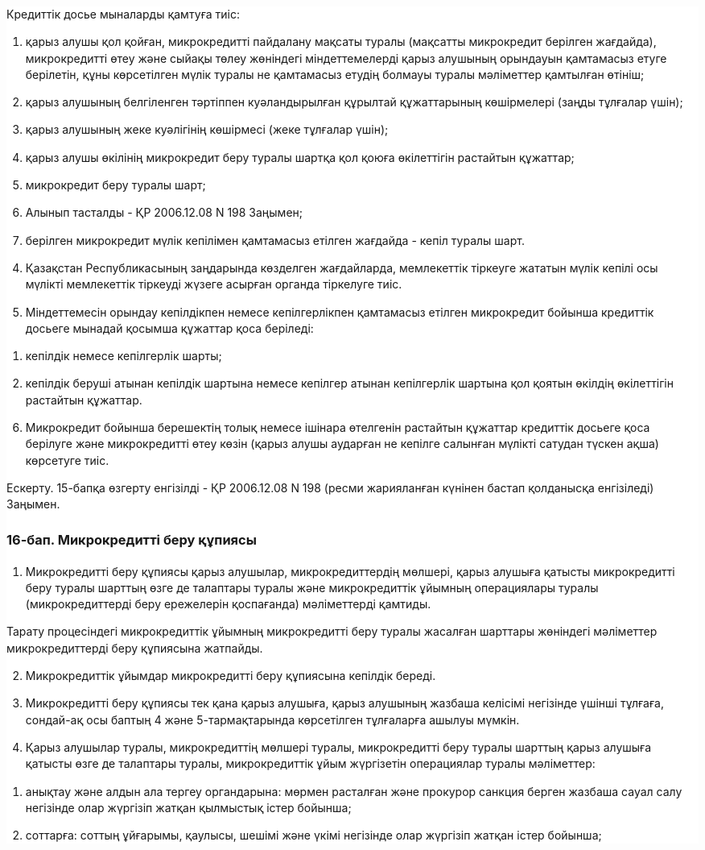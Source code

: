 Кредиттiк досье мыналарды қамтуға тиiс:

1) қарыз алушы қол қойған, микрокредиттi пайдалану мақсаты туралы (мақсатты микрокредит берiлген жағдайда), микрокредиттi өтеу және сыйақы төлеу жөнiндегi мiндеттемелердi қарыз алушының орындауын қамтамасыз етуге берiлетiн, құны көрсетiлген мүлiк туралы не қамтамасыз етудiң болмауы туралы мәлiметтер қамтылған өтiнiш;

2) қарыз алушының белгiленген тәртiппен куәландырылған құрылтай құжаттарының көшiрмелерi (заңды тұлғалар үшiн);

3) қарыз алушының жеке куәлiгiнiң көшiрмесi (жеке тұлғалар үшiн);

4) қарыз алушы өкiлiнiң микрокредит беру туралы шартқа қол қоюға өкiлеттiгiн растайтын құжаттар;

5) микрокредит беру туралы шарт;

6) Алынып тасталды - ҚР 2006.12.08 N 198 Заңымен;

7) берiлген микрокредит мүлiк кепiлiмен қамтамасыз етiлген жағдайда - кепiл туралы шарт.

4. Қазақстан Республикасының заңдарында көзделген жағдайларда, мемлекеттiк тiркеуге жататын мүлiк кепiлi осы мүлiктi мемлекеттiк тiркеудi жүзеге асырған органда тiркелуге тиiс.

5. Мiндеттемесiн орындау кепiлдiкпен немесе кепiлгерлiкпен қамтамасыз етiлген микрокредит бойынша кредиттiк досьеге мынадай қосымша құжаттар қоса берiледi:

1) кепiлдiк немесе кепiлгерлiк шарты;

2) кепiлдiк берушi атынан кепiлдiк шартына немесе кепiлгер атынан кепiлгерлiк шартына қол қоятын өкiлдiң өкiлеттiгiн растайтын құжаттар.

6. Микрокредит бойынша берешектiң толық немесе iшiнара өтелгенiн растайтын құжаттар кредиттiк досьеге қоса берiлуге және микрокредиттi өтеу көзiн (қарыз алушы аударған не кепiлге салынған мүлiктi сатудан түскен ақша) көрсетуге тиiс.

Ескерту. 15-бапқа өзгерту енгізілді - ҚР 2006.12.08 N 198 (ресми жарияланған күнінен бастап қолданысқа енгізіледі) Заңымен.

### 16-бап. Микрокредиттi беру құпиясы

1. Микрокредиттi беру құпиясы қарыз алушылар, микрокредиттердiң мөлшерi, қарыз алушыға қатысты микрокредиттi беру туралы шарттың өзге де талаптары туралы және микрокредиттiк ұйымның операциялары туралы (микрокредиттердi беру ережелерiн қоспағанда) мәлiметтердi қамтиды.

Тарату процесiндегi микрокредиттiк ұйымның микрокредиттi беру туралы жасалған шарттары жөнiндегi мәлiметтер микрокредиттердi беру құпиясына жатпайды.

2. Микрокредиттiк ұйымдар микрокредиттi бepу құпиясына кепiлдiк бередi.

3. Микрокредиттi беру құпиясы тек қана қарыз алушыға, қарыз алушының жазбаша келiсiмi негiзiнде үшiншi тұлғаға, сондай-ақ осы баптың 4 және 5-тармақтарында көрсетiлген тұлғаларға ашылуы мүмкiн.

4. Қарыз алушылар туралы, микрокредиттiң мөлшерi туралы, микрокредиттi беру туралы шарттың қарыз алушыға қатысты өзге де талаптары туралы, микрокредиттiк ұйым жүргiзетiн операциялар туралы мәлiметтер:

1) анықтау және алдын ала тергеу органдарына: мөрмен расталған және прокурор санкция берген жазбаша сауал салу негiзiнде олар жүргiзiп жатқан қылмыстық iстер бойынша;

2) соттарға: соттың ұйғарымы, қаулысы, шешiмi және үкiмi негiзiнде олар жүргiзiп жатқан iстер бойынша;
